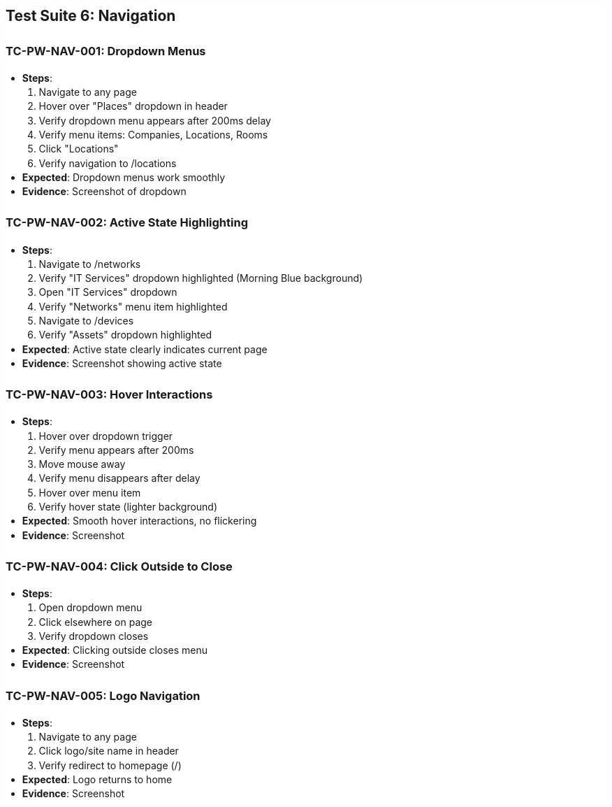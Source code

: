 
## Test Suite 6: Navigation

### TC-PW-NAV-001: Dropdown Menus
- **Steps**:
  1. Navigate to any page
  2. Hover over "Places" dropdown in header
  3. Verify dropdown menu appears after 200ms delay
  4. Verify menu items: Companies, Locations, Rooms
  5. Click "Locations"
  6. Verify navigation to /locations
- **Expected**: Dropdown menus work smoothly
- **Evidence**: Screenshot of dropdown

### TC-PW-NAV-002: Active State Highlighting
- **Steps**:
  1. Navigate to /networks
  2. Verify "IT Services" dropdown highlighted (Morning Blue background)
  3. Open "IT Services" dropdown
  4. Verify "Networks" menu item highlighted
  5. Navigate to /devices
  6. Verify "Assets" dropdown highlighted
- **Expected**: Active state clearly indicates current page
- **Evidence**: Screenshot showing active state

### TC-PW-NAV-003: Hover Interactions
- **Steps**:
  1. Hover over dropdown trigger
  2. Verify menu appears after 200ms
  3. Move mouse away
  4. Verify menu disappears after delay
  5. Hover over menu item
  6. Verify hover state (lighter background)
- **Expected**: Smooth hover interactions, no flickering
- **Evidence**: Screenshot

### TC-PW-NAV-004: Click Outside to Close
- **Steps**:
  1. Open dropdown menu
  2. Click elsewhere on page
  3. Verify dropdown closes
- **Expected**: Clicking outside closes menu
- **Evidence**: Screenshot

### TC-PW-NAV-005: Logo Navigation
- **Steps**:
  1. Navigate to any page
  2. Click logo/site name in header
  3. Verify redirect to homepage (/)
- **Expected**: Logo returns to home
- **Evidence**: Screenshot
